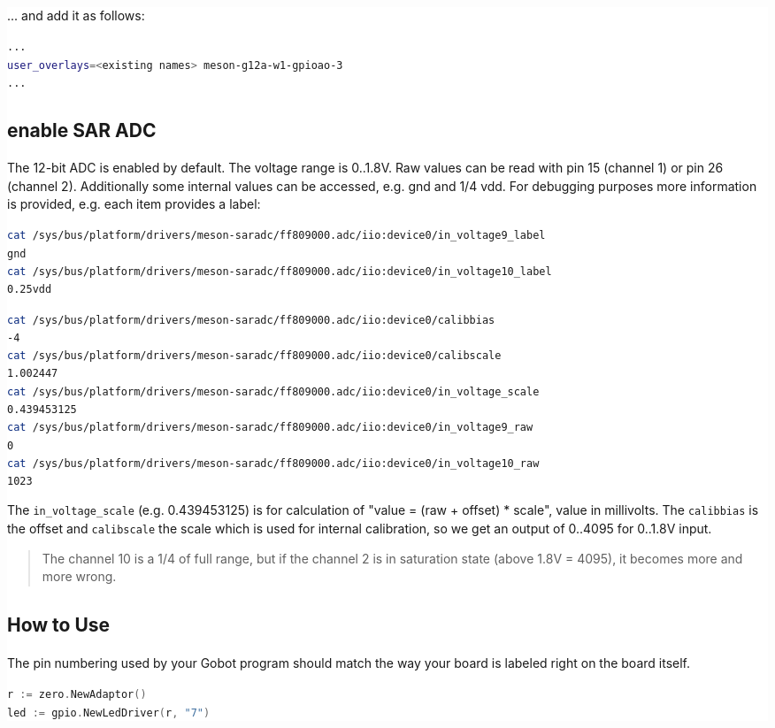 ... and add it as follows:

```sh /boot/dietpiEnv.txt for 1-wire
...
user_overlays=<existing names> meson-g12a-w1-gpioao-3
...
```

## enable SAR ADC

The 12-bit ADC is enabled by default. The voltage range is 0..1.8V. Raw values can be read with pin 15 (channel 1) or
pin 26 (channel 2). Additionally some internal values can be accessed, e.g. gnd and 1/4 vdd. For debugging purposes more
information is provided, e.g. each item provides a label:

```sh
cat /sys/bus/platform/drivers/meson-saradc/ff809000.adc/iio:device0/in_voltage9_label
gnd
cat /sys/bus/platform/drivers/meson-saradc/ff809000.adc/iio:device0/in_voltage10_label
0.25vdd
```
```sh
cat /sys/bus/platform/drivers/meson-saradc/ff809000.adc/iio:device0/calibbias
-4
cat /sys/bus/platform/drivers/meson-saradc/ff809000.adc/iio:device0/calibscale
1.002447
cat /sys/bus/platform/drivers/meson-saradc/ff809000.adc/iio:device0/in_voltage_scale
0.439453125
cat /sys/bus/platform/drivers/meson-saradc/ff809000.adc/iio:device0/in_voltage9_raw
0
cat /sys/bus/platform/drivers/meson-saradc/ff809000.adc/iio:device0/in_voltage10_raw
1023
```

The `in_voltage_scale` (e.g. 0.439453125) is for calculation of "value = (raw + offset) * scale", value in millivolts.
The `calibbias` is the offset and `calibscale` the scale which is used for internal calibration, so we get an output
of 0..4095 for 0..1.8V input.

>The channel 10 is a 1/4 of full range, but if the channel 2 is in saturation state (above 1.8V = 4095), it becomes more
>and more wrong.

## How to Use

The pin numbering used by your Gobot program should match the way your board is labeled right on the board itself.

```go
r := zero.NewAdaptor()
led := gpio.NewLedDriver(r, "7")
```
